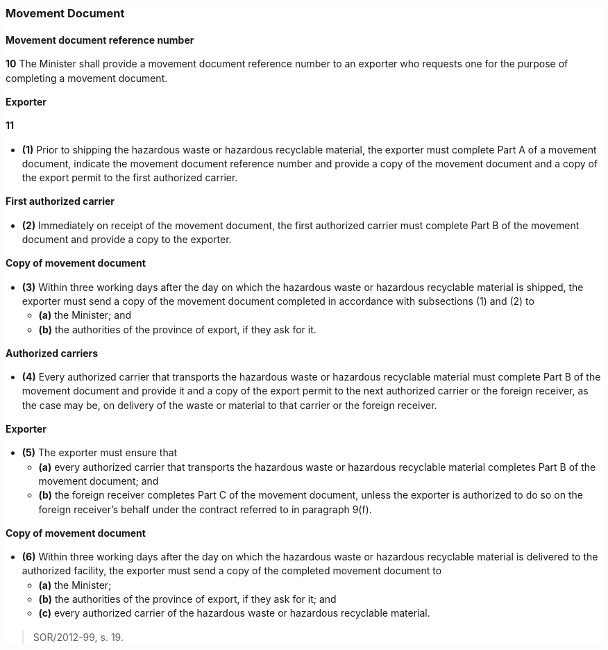 



### Movement Document



**Movement document reference number**

**10** The Minister shall provide a movement document reference number to an exporter who requests one for the purpose of completing a movement document.




**Exporter**

**11** 

- **(1)** Prior to shipping the hazardous waste or hazardous recyclable material, the exporter must complete Part A of a movement document, indicate the movement document reference number and provide a copy of the movement document and a copy of the export permit to the first authorized carrier.

**First authorized carrier**

- **(2)** Immediately on receipt of the movement document, the first authorized carrier must complete Part B of the movement document and provide a copy to the exporter.

**Copy of movement document**

- **(3)** Within three working days after the day on which the hazardous waste or hazardous recyclable material is shipped, the exporter must send a copy of the movement document completed in accordance with subsections (1) and (2) to
	- **(a)** the Minister; and
	- **(b)** the authorities of the province of export, if they ask for it.

**Authorized carriers**

- **(4)** Every authorized carrier that transports the hazardous waste or hazardous recyclable material must complete Part B of the movement document and provide it and a copy of the export permit to the next authorized carrier or the foreign receiver, as the case may be, on delivery of the waste or material to that carrier or the foreign receiver.

**Exporter**

- **(5)** The exporter must ensure that
	- **(a)** every authorized carrier that transports the hazardous waste or hazardous recyclable material completes Part B of the movement document; and
	- **(b)** the foreign receiver completes Part C of the movement document, unless the exporter is authorized to do so on the foreign receiver’s behalf under the contract referred to in paragraph 9(f).

**Copy of movement document**

- **(6)** Within three working days after the day on which the hazardous waste or hazardous recyclable material is delivered to the authorized facility, the exporter must send a copy of the completed movement document to
	- **(a)** the Minister;
	- **(b)** the authorities of the province of export, if they ask for it; and
	- **(c)** every authorized carrier of the hazardous waste or hazardous recyclable material.
> SOR/2012-99, s. 19.
